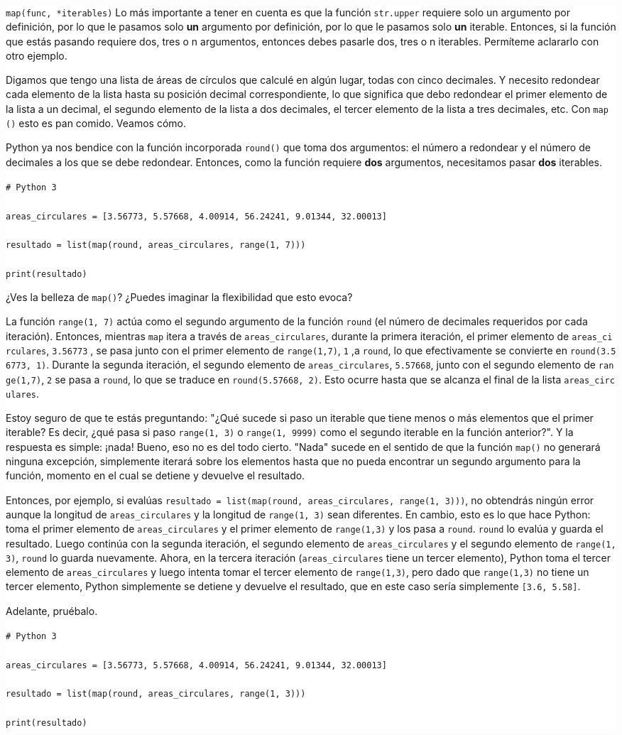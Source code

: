 ```map(func, *iterables)```
Lo más importante a tener en cuenta es que la función ```str.upper``` requiere solo un argumento por definición, por lo que le pasamos solo **un** argumento por definición, por lo que le pasamos solo **un**  iterable. Entonces, si la función que estás pasando requiere dos, tres o n argumentos, entonces debes pasarle dos, tres o n iterables. Permíteme aclararlo con otro ejemplo.

Digamos que tengo una lista de áreas de círculos que calculé en algún lugar, todas con cinco decimales. Y necesito redondear cada elemento de la lista hasta su posición decimal correspondiente, lo que significa que debo redondear el primer elemento de la lista a un decimal, el segundo elemento de la lista a dos decimales, el tercer elemento de la lista a tres decimales, etc. Con  ```map()``` esto es pan comido. Veamos cómo.

Python ya nos bendice con la función incorporada ```round()``` que toma dos argumentos: el número a redondear y el número de decimales a los que se debe redondear. Entonces, como la función requiere **dos** argumentos, necesitamos pasar **dos** iterables.

    # Python 3

    areas_circulares = [3.56773, 5.57668, 4.00914, 56.24241, 9.01344, 32.00013]

    resultado = list(map(round, areas_circulares, range(1, 7)))

    print(resultado)

¿Ves la belleza de ```map()```? ¿Puedes imaginar la flexibilidad que esto evoca?

La función ```range(1, 7)``` actúa como el segundo argumento de la función ```round``` (el número de decimales requeridos por cada iteración). Entonces, mientras ```map``` itera a través de ```areas_circulares```, durante la primera iteración, el primer elemento de ```areas_circulares```, ```3.56773``` , se pasa junto con el primer elemento de ```range(1,7)```, ```1``` ,a ```round```, lo que efectivamente se convierte en ```round(3.56773, 1)```. Durante la segunda iteración, el segundo elemento de  ```areas_circulares```, ```5.57668```, junto con el segundo elemento de ```range(1,7)```, ```2``` se pasa a ```round```, lo que se traduce en ```round(5.57668, 2)```. Esto ocurre hasta que se alcanza el final de la lista ```areas_circulares```.

Estoy seguro de que te estás preguntando: "¿Qué sucede si paso un iterable que tiene menos o más elementos que el primer iterable? Es decir, ¿qué pasa si paso ```range(1, 3)``` o ```range(1, 9999)```  como el segundo iterable en la función anterior?". Y la respuesta es simple: ¡nada! Bueno, eso no es del todo cierto. "Nada" sucede en el sentido de que la función ```map()``` no generará ninguna excepción, simplemente iterará sobre los elementos hasta que no pueda encontrar un segundo argumento para la función, momento en el cual se detiene y devuelve el resultado.

Entonces, por ejemplo, si evalúas ```resultado = list(map(round, areas_circulares, range(1, 3)))```,  no obtendrás ningún error aunque la longitud de  ```areas_circulares``` y la longitud de ```range(1, 3)``` sean diferentes. En cambio, esto es lo que hace Python: toma el primer elemento de ```areas_circulares``` y el primer elemento de ```range(1,3)``` y los pasa a  ```round```. ```round``` lo evalúa y guarda el resultado. Luego continúa con la segunda iteración, el segundo elemento de  ```areas_circulares``` y el segundo elemento de ```range(1,3)```, ```round``` lo guarda nuevamente. Ahora, en la tercera iteración (```areas_circulares``` tiene un tercer elemento), Python toma el tercer elemento de ```areas_circulares``` y luego intenta tomar el tercer elemento de ```range(1,3)```, pero dado que ```range(1,3)``` no tiene un tercer elemento, Python simplemente se detiene y devuelve el resultado, que en este caso sería simplemente ```[3.6, 5.58]```. 

Adelante, pruébalo.

    # Python 3

    areas_circulares = [3.56773, 5.57668, 4.00914, 56.24241, 9.01344, 32.00013]

    resultado = list(map(round, areas_circulares, range(1, 3)))

    print(resultado)


```